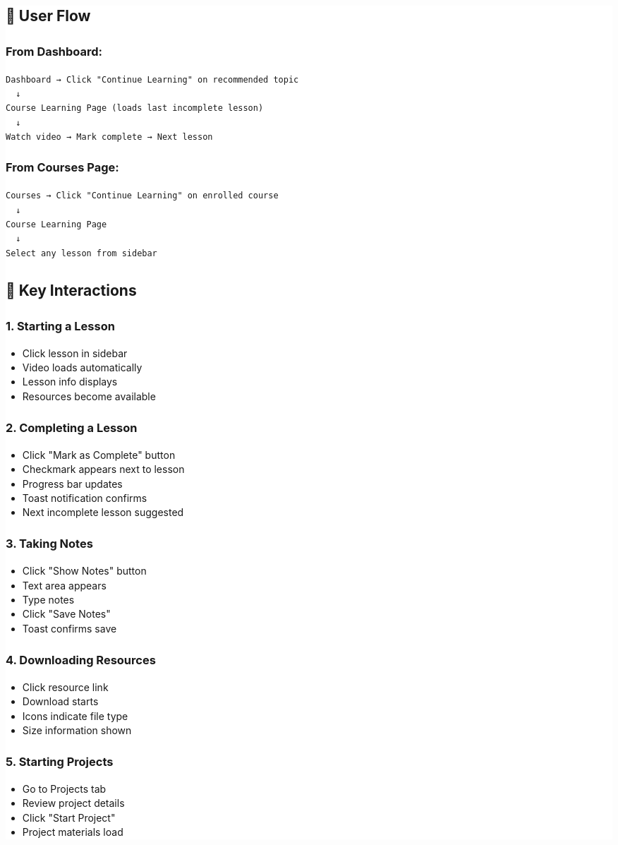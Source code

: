 ## 🔄 User Flow

### From Dashboard:
```
Dashboard → Click "Continue Learning" on recommended topic
  ↓
Course Learning Page (loads last incomplete lesson)
  ↓
Watch video → Mark complete → Next lesson
```

### From Courses Page:
```
Courses → Click "Continue Learning" on enrolled course
  ↓
Course Learning Page
  ↓
Select any lesson from sidebar
```

## 🎯 Key Interactions

### 1. **Starting a Lesson**
- Click lesson in sidebar
- Video loads automatically
- Lesson info displays
- Resources become available

### 2. **Completing a Lesson**
- Click "Mark as Complete" button
- Checkmark appears next to lesson
- Progress bar updates
- Toast notification confirms
- Next incomplete lesson suggested

### 3. **Taking Notes**
- Click "Show Notes" button
- Text area appears
- Type notes
- Click "Save Notes"
- Toast confirms save

### 4. **Downloading Resources**
- Click resource link
- Download starts
- Icons indicate file type
- Size information shown

### 5. **Starting Projects**
- Go to Projects tab
- Review project details
- Click "Start Project"
- Project materials load
